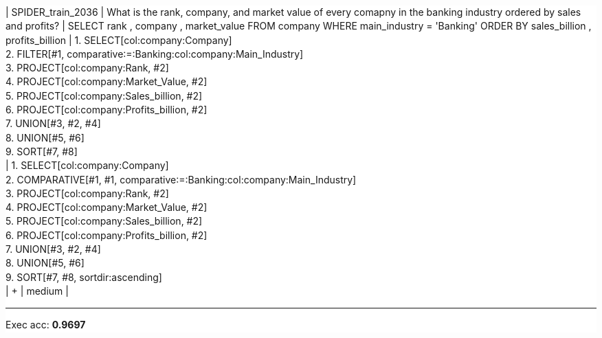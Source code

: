   | SPIDER_train_2036 | What is the rank, company, and market value of every comapny in the banking industry ordered by sales and profits? | SELECT rank ,  company ,  market_value FROM company WHERE main_industry  =  'Banking' ORDER BY sales_billion ,  profits_billion | 1. SELECT[col:​company:​Company] <br>2. FILTER[#1, comparative:​=:​Banking:​col:​company:​Main_Industry] <br>3. PROJECT[col:​company:​Rank, #2] <br>4. PROJECT[col:​company:​Market_Value, #2] <br>5. PROJECT[col:​company:​Sales_billion, #2] <br>6. PROJECT[col:​company:​Profits_billion, #2] <br>7. UNION[#3, #2, #4] <br>8. UNION[#5, #6] <br>9. SORT[#7, #8] <br> | 1. SELECT[col:​company:​Company] <br>2. COMPARATIVE[#1, #1, comparative:​=:​Banking:​col:​company:​Main_Industry] <br>3. PROJECT[col:​company:​Rank, #2] <br>4. PROJECT[col:​company:​Market_Value, #2] <br>5. PROJECT[col:​company:​Sales_billion, #2] <br>6. PROJECT[col:​company:​Profits_billion, #2] <br>7. UNION[#3, #2, #4] <br>8. UNION[#5, #6] <br>9. SORT[#7, #8, sortdir:​ascending] <br> | + | medium | 
 ***
 Exec acc: **0.9697**
